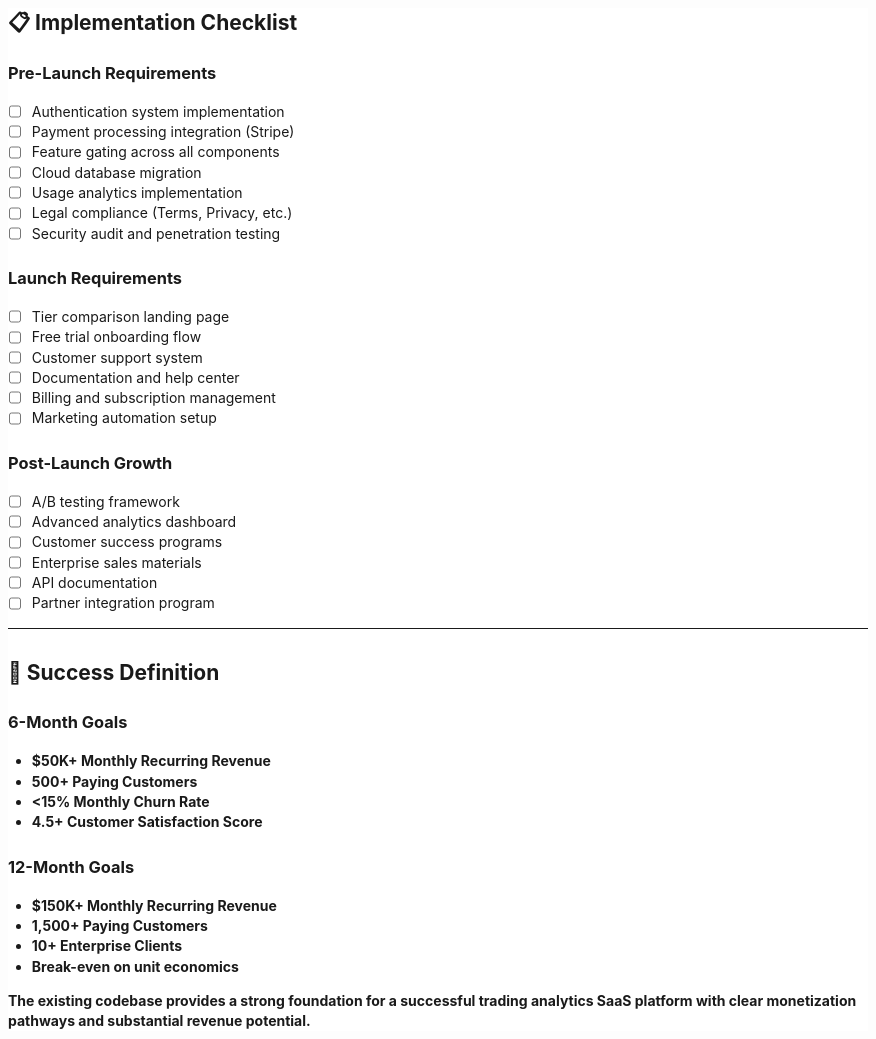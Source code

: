 
## 📋 **Implementation Checklist**

### **Pre-Launch Requirements**
- [ ] Authentication system implementation
- [ ] Payment processing integration (Stripe)
- [ ] Feature gating across all components
- [ ] Cloud database migration
- [ ] Usage analytics implementation
- [ ] Legal compliance (Terms, Privacy, etc.)
- [ ] Security audit and penetration testing

### **Launch Requirements**
- [ ] Tier comparison landing page
- [ ] Free trial onboarding flow
- [ ] Customer support system
- [ ] Documentation and help center
- [ ] Billing and subscription management
- [ ] Marketing automation setup

### **Post-Launch Growth**
- [ ] A/B testing framework
- [ ] Advanced analytics dashboard
- [ ] Customer success programs
- [ ] Enterprise sales materials
- [ ] API documentation
- [ ] Partner integration program

---

## 🎯 **Success Definition**

### **6-Month Goals**
- **$50K+ Monthly Recurring Revenue**
- **500+ Paying Customers**
- **<15% Monthly Churn Rate**
- **4.5+ Customer Satisfaction Score**

### **12-Month Goals**
- **$150K+ Monthly Recurring Revenue**
- **1,500+ Paying Customers**  
- **10+ Enterprise Clients**
- **Break-even on unit economics**

**The existing codebase provides a strong foundation for a successful trading analytics SaaS platform with clear monetization pathways and substantial revenue potential.**